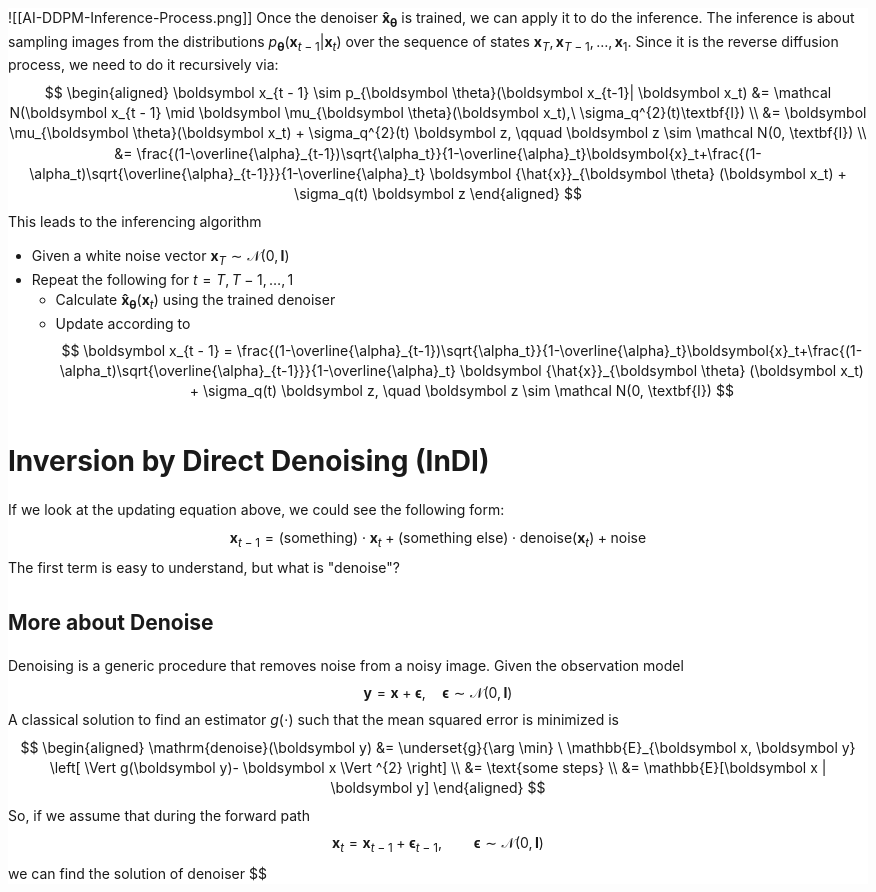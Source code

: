 ![[AI-DDPM-Inference-Process.png]]
Once the denoiser $\boldsymbol{\hat{x}}_{\boldsymbol \theta}$ is trained, we can apply it to do the inference. The inference is about sampling images from the distributions $p_{\boldsymbol \theta}(\boldsymbol x_{t-1}|\boldsymbol x_t)$ over the sequence of states $\boldsymbol x_T, \boldsymbol x_{T-1}, \ldots , \boldsymbol x_1$. Since it is the reverse diffusion process, we need to do it recursively via:
$$
\begin{aligned}
\boldsymbol x_{t - 1} \sim p_{\boldsymbol \theta}(\boldsymbol x_{t-1}| \boldsymbol x_t) &= \mathcal N(\boldsymbol x_{t - 1} \mid \boldsymbol \mu_{\boldsymbol \theta}(\boldsymbol x_t),\ \sigma_q^{2}(t)\textbf{I}) \\
&= \boldsymbol \mu_{\boldsymbol \theta}(\boldsymbol x_t) + \sigma_q^{2}(t) \boldsymbol z, \qquad \boldsymbol z \sim \mathcal N(0, \textbf{I}) \\
&= \frac{(1-\overline{\alpha}_{t-1})\sqrt{\alpha_t}}{1-\overline{\alpha}_t}\boldsymbol{x}_t+\frac{(1-\alpha_t)\sqrt{\overline{\alpha}_{t-1}}}{1-\overline{\alpha}_t} \boldsymbol {\hat{x}}_{\boldsymbol \theta} (\boldsymbol x_t) + \sigma_q(t) \boldsymbol z
\end{aligned}
$$
This leads to the inferencing algorithm
- Given a white noise vector $\boldsymbol x_T \sim \mathcal N(0, \textbf{I})$
- Repeat the following for $t = T, T-1, \ldots ,1$
	- Calculate $\boldsymbol {\hat{x}}_{\boldsymbol \theta}(\boldsymbol x_t)$ using the trained denoiser
	- Update according to
$$
\boldsymbol x_{t - 1} = \frac{(1-\overline{\alpha}_{t-1})\sqrt{\alpha_t}}{1-\overline{\alpha}_t}\boldsymbol{x}_t+\frac{(1-\alpha_t)\sqrt{\overline{\alpha}_{t-1}}}{1-\overline{\alpha}_t} \boldsymbol {\hat{x}}_{\boldsymbol \theta} (\boldsymbol x_t) + \sigma_q(t) \boldsymbol z, \quad \boldsymbol z \sim \mathcal N(0, \textbf{I})
$$

# Inversion by Direct Denoising (InDI)
If we look at the updating equation above, we could see the following form:
$$
\boldsymbol x_{t - 1} = \left( \text{something} \right)\cdot \boldsymbol x_t + \left( \text{something else} \right)\cdot\text{denoise}(\boldsymbol x_t) + \text{noise}
$$
The first term is easy to understand, but what is "denoise"? 
## More about Denoise
Denoising is a generic procedure that removes noise from a noisy image. Given the observation model
$$
\boldsymbol y = \boldsymbol x + \boldsymbol \epsilon, \quad \boldsymbol \epsilon \sim \mathcal N(0, \textbf{I})
$$
A classical solution to find an estimator $g(\cdot)$ such that the mean squared error is minimized is
$$
\begin{aligned}
\mathrm{denoise}(\boldsymbol y) &= \underset{g}{\arg \min} \ \mathbb{E}_{\boldsymbol x, \boldsymbol y} \left[ \Vert g(\boldsymbol y)- \boldsymbol x \Vert ^{2} \right]  \\
&= \text{some steps} \\
&= \mathbb{E}[\boldsymbol x | \boldsymbol y]
\end{aligned}
$$
So, if we assume that during the forward path
$$
\boldsymbol x_t = \boldsymbol x_{t - 1} + \boldsymbol \epsilon_{t-1}, \qquad  \boldsymbol\epsilon \sim \mathcal N(0, \textbf{I})
$$
we can find the solution of denoiser
$$